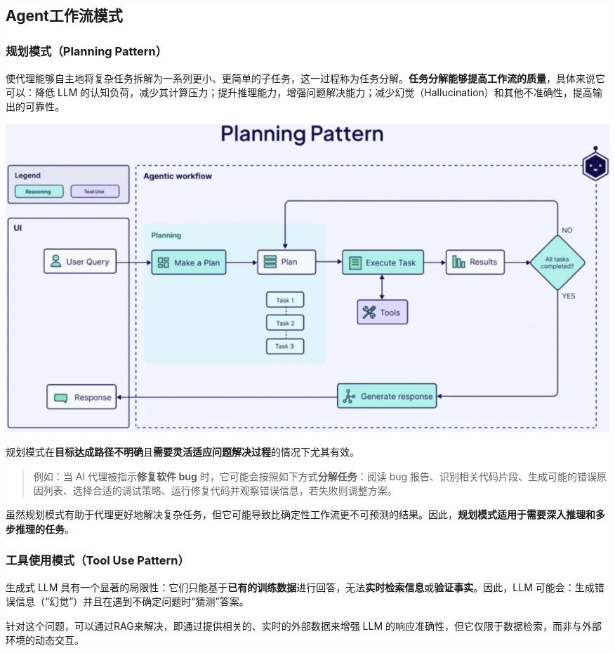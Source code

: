 ## Agent工作流模式

### 规划模式（Planning Pattern）

使代理能够自主地将复杂任务拆解为一系列更小、更简单的子任务，这一过程称为任务分解。**任务分解能够提高工作流的质量**，具体来说它可以：降低 LLM 的认知负荷，减少其计算压力；提升推理能力，增强问题解决能力；减少幻觉（Hallucination）和其他不准确性，提高输出的可靠性。

![](./img/pipe2.png)

规划模式在**目标达成路径不明确**且**需要灵活适应问题解决过程**的情况下尤其有效。

> 例如：当 AI 代理被指示**修复软件 bug** 时，它可能会按照如下方式**分解任务**：阅读 bug 报告、识别相关代码片段、生成可能的错误原因列表、选择合适的调试策略、运行修复代码并观察错误信息，若失败则调整方案。

虽然规划模式有助于代理更好地解决复杂任务，但它可能导致比确定性工作流更不可预测的结果。因此，**规划模式适用于需要深入推理和多步推理的任务**。

### 工具使用模式（Tool Use Pattern）

生成式 LLM 具有一个显著的局限性：它们只能基于**已有的训练数据**进行回答，无法**实时检索信息**或**验证事实**。因此，LLM 可能会：生成错误信息（“幻觉”）并且在遇到不确定问题时“猜测”答案。

针对这个问题，可以通过RAG来解决，即通过提供相关的、实时的外部数据来增强 LLM 的响应准确性，但它仅限于数据检索，而非与外部环境的动态交互。
